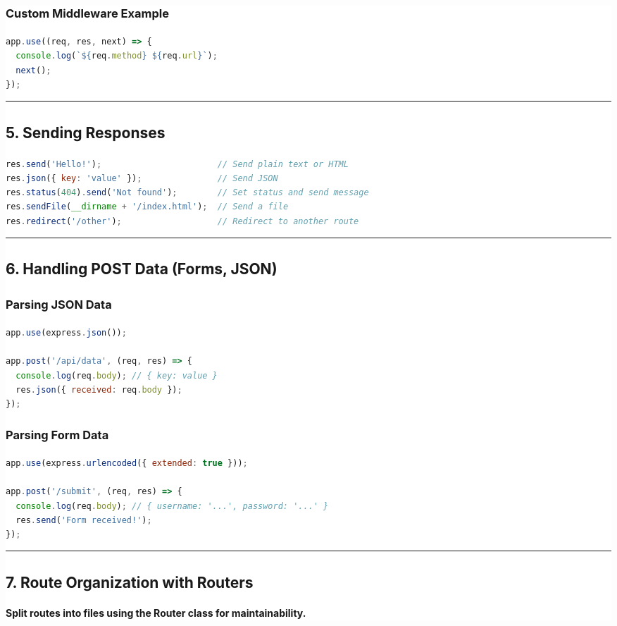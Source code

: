 ### Custom Middleware Example

```js
app.use((req, res, next) => {
  console.log(`${req.method} ${req.url}`);
  next();
});
```

---

## 5. Sending Responses

```js
res.send('Hello!');                       // Send plain text or HTML
res.json({ key: 'value' });               // Send JSON
res.status(404).send('Not found');        // Set status and send message
res.sendFile(__dirname + '/index.html');  // Send a file
res.redirect('/other');                   // Redirect to another route
```

---

## 6. Handling POST Data (Forms, JSON)

### Parsing JSON Data

```js
app.use(express.json());

app.post('/api/data', (req, res) => {
  console.log(req.body); // { key: value }
  res.json({ received: req.body });
});
```

### Parsing Form Data

```js
app.use(express.urlencoded({ extended: true }));

app.post('/submit', (req, res) => {
  console.log(req.body); // { username: '...', password: '...' }
  res.send('Form received!');
});
```

---

## 7. Route Organization with Routers

**Split routes into files using the Router class for maintainability.**
